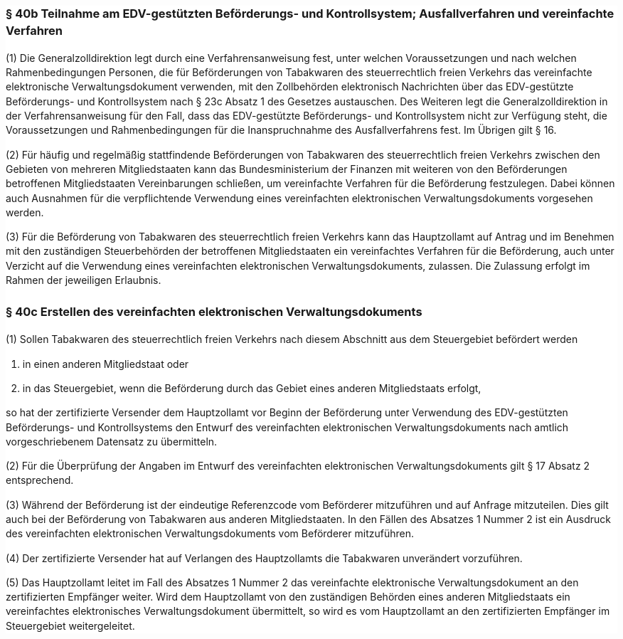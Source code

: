 
### § 40b Teilnahme am EDV-gestützten Beförderungs- und Kontrollsystem; Ausfallverfahren und vereinfachte Verfahren

(1) Die Generalzolldirektion legt durch eine Verfahrensanweisung fest, unter welchen Voraussetzungen und nach welchen Rahmenbedingungen Personen, die für Beförderungen von Tabakwaren des steuerrechtlich freien Verkehrs das vereinfachte elektronische Verwaltungsdokument verwenden, mit den Zollbehörden elektronisch Nachrichten über das EDV-gestützte Beförderungs- und Kontrollsystem nach § 23c Absatz 1 des Gesetzes austauschen. Des Weiteren legt die Generalzolldirektion in der Verfahrensanweisung für den Fall, dass das EDV-gestützte Beförderungs- und Kontrollsystem nicht zur Verfügung steht, die Voraussetzungen und Rahmenbedingungen für die Inanspruchnahme des Ausfallverfahrens fest. Im Übrigen gilt § 16.

(2) Für häufig und regelmäßig stattfindende Beförderungen von Tabakwaren des steuerrechtlich freien Verkehrs zwischen den Gebieten von mehreren Mitgliedstaaten kann das Bundesministerium der Finanzen mit weiteren von den Beförderungen betroffenen Mitgliedstaaten Vereinbarungen schließen, um vereinfachte Verfahren für die Beförderung festzulegen. Dabei können auch Ausnahmen für die verpflichtende Verwendung eines vereinfachten elektronischen Verwaltungsdokuments vorgesehen werden.

(3) Für die Beförderung von Tabakwaren des steuerrechtlich freien Verkehrs kann das Hauptzollamt auf Antrag und im Benehmen mit den zuständigen Steuerbehörden der betroffenen Mitgliedstaaten ein vereinfachtes Verfahren für die Beförderung, auch unter Verzicht auf die Verwendung eines vereinfachten elektronischen Verwaltungsdokuments, zulassen. Die Zulassung erfolgt im Rahmen der jeweiligen Erlaubnis.


### § 40c Erstellen des vereinfachten elektronischen Verwaltungsdokuments

(1) Sollen Tabakwaren des steuerrechtlich freien Verkehrs nach diesem Abschnitt aus dem Steuergebiet befördert werden

1.  in einen anderen Mitgliedstaat oder


2.  in das Steuergebiet, wenn die Beförderung durch das Gebiet eines anderen Mitgliedstaats erfolgt,



so hat der zertifizierte Versender dem Hauptzollamt vor Beginn der Beförderung unter Verwendung des EDV-gestützten Beförderungs- und Kontrollsystems den Entwurf des vereinfachten elektronischen Verwaltungsdokuments nach amtlich vorgeschriebenem Datensatz zu übermitteln.

(2) Für die Überprüfung der Angaben im Entwurf des vereinfachten elektronischen Verwaltungsdokuments gilt § 17 Absatz 2 entsprechend.

(3) Während der Beförderung ist der eindeutige Referenzcode vom Beförderer mitzuführen und auf Anfrage mitzuteilen. Dies gilt auch bei der Beförderung von Tabakwaren aus anderen Mitgliedstaaten. In den Fällen des Absatzes 1 Nummer 2 ist ein Ausdruck des vereinfachten elektronischen Verwaltungsdokuments vom Beförderer mitzuführen.

(4) Der zertifizierte Versender hat auf Verlangen des Hauptzollamts die Tabakwaren unverändert vorzuführen.

(5) Das Hauptzollamt leitet im Fall des Absatzes 1 Nummer 2 das vereinfachte elektronische Verwaltungsdokument an den zertifizierten Empfänger weiter. Wird dem Hauptzollamt von den zuständigen Behörden eines anderen Mitgliedstaats ein vereinfachtes elektronisches Verwaltungsdokument übermittelt, so wird es vom Hauptzollamt an den zertifizierten Empfänger im Steuergebiet weitergeleitet.
